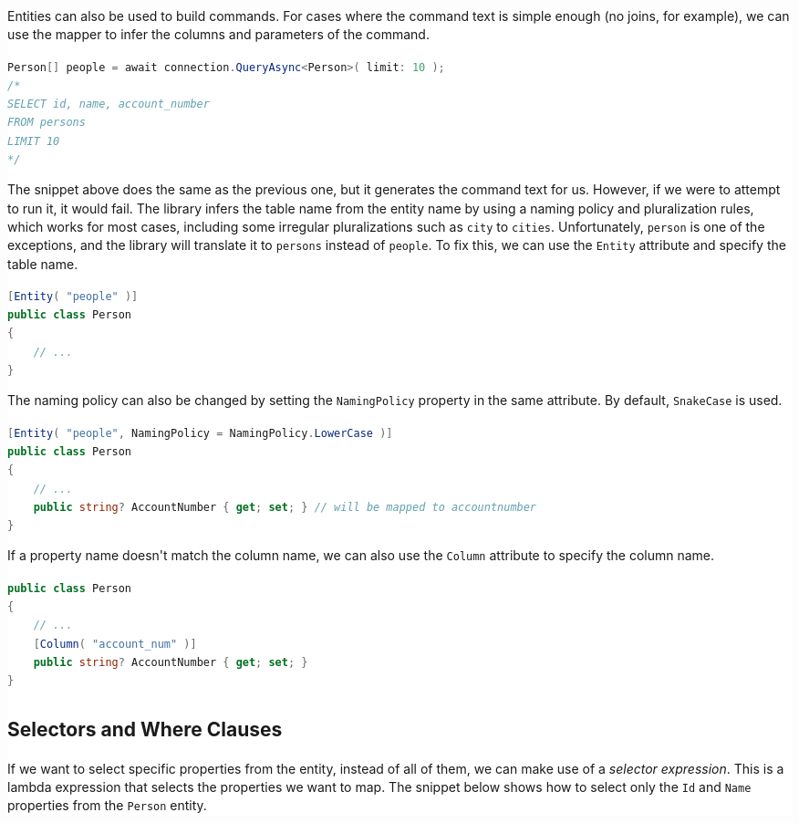 Entities can also be used to build commands. For cases where the command text is simple enough (no joins, for example), we can use the mapper to infer the columns and parameters of the command.

```csharp
Person[] people = await connection.QueryAsync<Person>( limit: 10 );
/*
SELECT id, name, account_number
FROM persons
LIMIT 10
*/
```

The snippet above does the same as the previous one, but it generates the command text for us. However, if we were to attempt to run it, it would fail. The library infers the table name from the entity name by using a naming policy and pluralization rules, which works for most cases, including some irregular pluralizations such as `city` to `cities`. Unfortunately, `person` is one of the exceptions, and the library will translate it to `persons` instead of `people`. To fix this, we can use the `Entity` attribute and specify the table name.

```csharp
[Entity( "people" )]
public class Person
{
    // ...
}
```

The naming policy can also be changed by setting the `NamingPolicy` property in the same attribute. By default, `SnakeCase` is used.

```csharp
[Entity( "people", NamingPolicy = NamingPolicy.LowerCase )]
public class Person
{
    // ...
    public string? AccountNumber { get; set; } // will be mapped to accountnumber
}
```

If a property name doesn't match the column name, we can also use the `Column` attribute to specify the column name.

```csharp
public class Person
{
    // ...
    [Column( "account_num" )]
    public string? AccountNumber { get; set; }
}
```

## Selectors and Where Clauses

If we want to select specific properties from the entity, instead of all of them, we can make use of a *selector expression*. This is a lambda expression that selects the properties we want to map. The snippet below shows how to select only the `Id` and `Name` properties from the `Person` entity.
